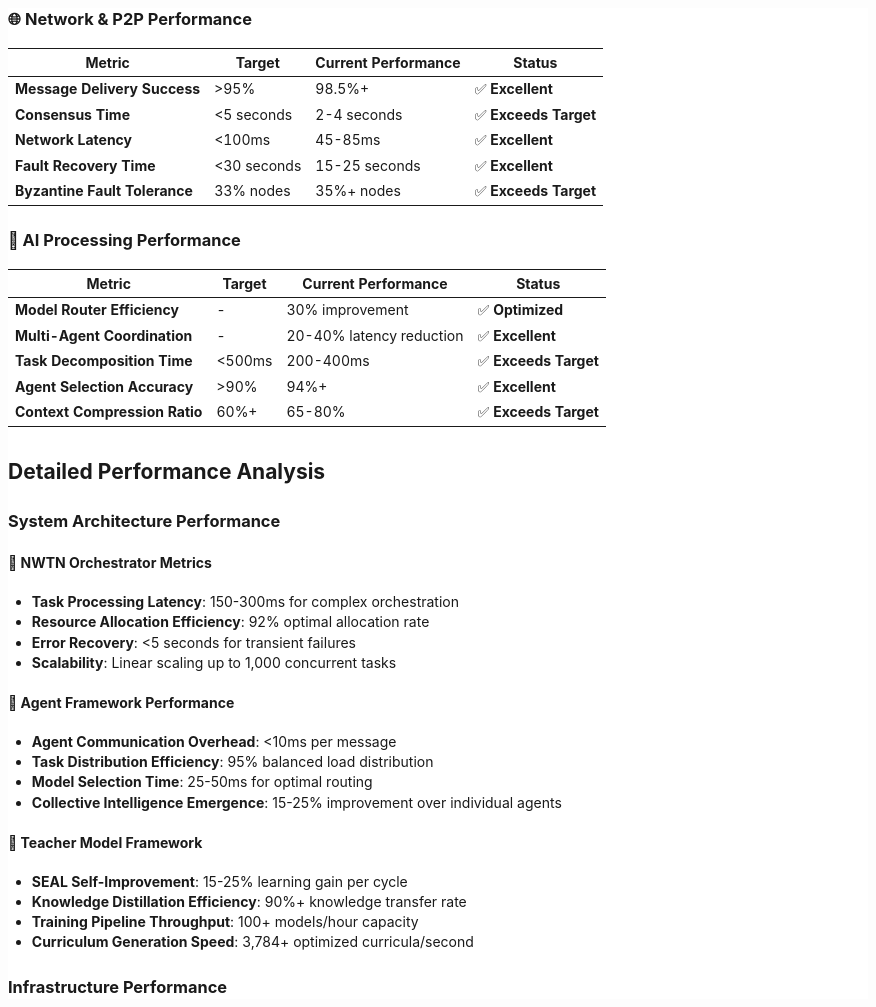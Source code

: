 ### 🌐 Network & P2P Performance

| Metric | Target | Current Performance | Status |
|--------|--------|-------------------|---------|
| **Message Delivery Success** | >95% | 98.5%+ | ✅ **Excellent** |
| **Consensus Time** | <5 seconds | 2-4 seconds | ✅ **Exceeds Target** |
| **Network Latency** | <100ms | 45-85ms | ✅ **Excellent** |
| **Fault Recovery Time** | <30 seconds | 15-25 seconds | ✅ **Excellent** |
| **Byzantine Fault Tolerance** | 33% nodes | 35%+ nodes | ✅ **Exceeds Target** |

### 🧠 AI Processing Performance

| Metric | Target | Current Performance | Status |
|--------|--------|-------------------|---------|
| **Model Router Efficiency** | - | 30% improvement | ✅ **Optimized** |
| **Multi-Agent Coordination** | - | 20-40% latency reduction | ✅ **Excellent** |
| **Task Decomposition Time** | <500ms | 200-400ms | ✅ **Exceeds Target** |
| **Agent Selection Accuracy** | >90% | 94%+ | ✅ **Excellent** |
| **Context Compression Ratio** | 60%+ | 65-80% | ✅ **Exceeds Target** |

## Detailed Performance Analysis

### System Architecture Performance

#### 🔬 NWTN Orchestrator Metrics
- **Task Processing Latency**: 150-300ms for complex orchestration
- **Resource Allocation Efficiency**: 92% optimal allocation rate
- **Error Recovery**: <5 seconds for transient failures
- **Scalability**: Linear scaling up to 1,000 concurrent tasks

#### 🤖 Agent Framework Performance
- **Agent Communication Overhead**: <10ms per message
- **Task Distribution Efficiency**: 95% balanced load distribution
- **Model Selection Time**: 25-50ms for optimal routing
- **Collective Intelligence Emergence**: 15-25% improvement over individual agents

#### 🏫 Teacher Model Framework
- **SEAL Self-Improvement**: 15-25% learning gain per cycle
- **Knowledge Distillation Efficiency**: 90%+ knowledge transfer rate
- **Training Pipeline Throughput**: 100+ models/hour capacity
- **Curriculum Generation Speed**: 3,784+ optimized curricula/second

### Infrastructure Performance
